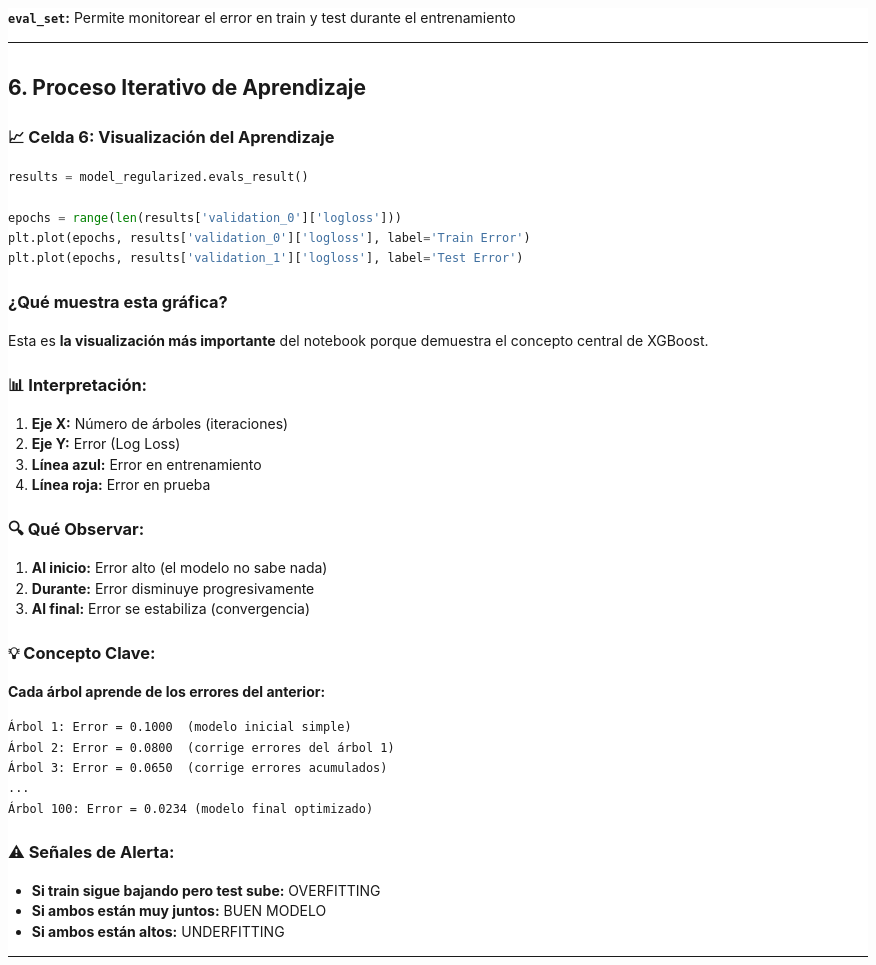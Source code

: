 **`eval_set`:** Permite monitorear el error en train y test durante el entrenamiento

---

## 6. Proceso Iterativo de Aprendizaje

### 📈 Celda 6: Visualización del Aprendizaje

```python
results = model_regularized.evals_result()

epochs = range(len(results['validation_0']['logloss']))
plt.plot(epochs, results['validation_0']['logloss'], label='Train Error')
plt.plot(epochs, results['validation_1']['logloss'], label='Test Error')
```

### ¿Qué muestra esta gráfica?

Esta es **la visualización más importante** del notebook porque demuestra el concepto central de XGBoost.

### 📊 Interpretación:

1. **Eje X:** Número de árboles (iteraciones)
2. **Eje Y:** Error (Log Loss)
3. **Línea azul:** Error en entrenamiento
4. **Línea roja:** Error en prueba

### 🔍 Qué Observar:

1. **Al inicio:** Error alto (el modelo no sabe nada)
2. **Durante:** Error disminuye progresivamente
3. **Al final:** Error se estabiliza (convergencia)

### 💡 Concepto Clave:

**Cada árbol aprende de los errores del anterior:**

```
Árbol 1: Error = 0.1000  (modelo inicial simple)
Árbol 2: Error = 0.0800  (corrige errores del árbol 1)
Árbol 3: Error = 0.0650  (corrige errores acumulados)
...
Árbol 100: Error = 0.0234 (modelo final optimizado)
```

### ⚠️ Señales de Alerta:

- **Si train sigue bajando pero test sube:** OVERFITTING
- **Si ambos están muy juntos:** BUEN MODELO
- **Si ambos están altos:** UNDERFITTING

---
